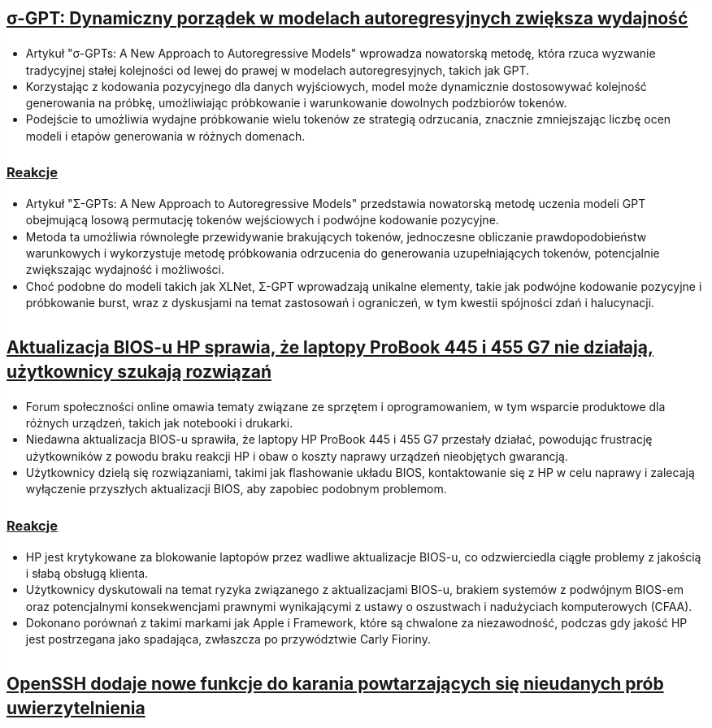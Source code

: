 ## [σ-GPT: Dynamiczny porządek w modelach autoregresyjnych zwiększa wydajność](https://arxiv.org/abs/2404.09562)

- Artykuł "σ-GPTs: A New Approach to Autoregressive Models" wprowadza nowatorską metodę, która rzuca wyzwanie tradycyjnej stałej kolejności od lewej do prawej w modelach autoregresyjnych, takich jak GPT.
- Korzystając z kodowania pozycyjnego dla danych wyjściowych, model może dynamicznie dostosowywać kolejność generowania na próbkę, umożliwiając próbkowanie i warunkowanie dowolnych podzbiorów tokenów.
- Podejście to umożliwia wydajne próbkowanie wielu tokenów ze strategią odrzucania, znacznie zmniejszając liczbę ocen modeli i etapów generowania w różnych domenach.

### [Reakcje](https://news.ycombinator.com/item?id=40608413)

- Artykuł "Σ-GPTs: A New Approach to Autoregressive Models" przedstawia nowatorską metodę uczenia modeli GPT obejmującą losową permutację tokenów wejściowych i podwójne kodowanie pozycyjne.
- Metoda ta umożliwia równoległe przewidywanie brakujących tokenów, jednoczesne obliczanie prawdopodobieństw warunkowych i wykorzystuje metodę próbkowania odrzucenia do generowania uzupełniających tokenów, potencjalnie zwiększając wydajność i możliwości.
- Choć podobne do modeli takich jak XLNet, Σ-GPT wprowadzają unikalne elementy, takie jak podwójne kodowanie pozycyjne i próbkowanie burst, wraz z dyskusjami na temat zastosowań i ograniczeń, w tym kwestii spójności zdań i halucynacji.

## [Aktualizacja BIOS-u HP sprawia, że laptopy ProBook 445 i 455 G7 nie działają, użytkownicy szukają rozwiązań](https://h30434.www3.hp.com/t5/Notebook-Operating-System-and-Recovery/HP-Probook-BIOS-Upgrade-1-17-failed/td-p/9081096/page/3)

- Forum społeczności online omawia tematy związane ze sprzętem i oprogramowaniem, w tym wsparcie produktowe dla różnych urządzeń, takich jak notebooki i drukarki.
- Niedawna aktualizacja BIOS-u sprawiła, że laptopy HP ProBook 445 i 455 G7 przestały działać, powodując frustrację użytkowników z powodu braku reakcji HP i obaw o koszty naprawy urządzeń nieobjętych gwarancją.
- Użytkownicy dzielą się rozwiązaniami, takimi jak flashowanie układu BIOS, kontaktowanie się z HP w celu naprawy i zalecają wyłączenie przyszłych aktualizacji BIOS, aby zapobiec podobnym problemom.

### [Reakcje](https://news.ycombinator.com/item?id=40601711)

- HP jest krytykowane za blokowanie laptopów przez wadliwe aktualizacje BIOS-u, co odzwierciedla ciągłe problemy z jakością i słabą obsługą klienta.
- Użytkownicy dyskutowali na temat ryzyka związanego z aktualizacjami BIOS-u, brakiem systemów z podwójnym BIOS-em oraz potencjalnymi konsekwencjami prawnymi wynikającymi z ustawy o oszustwach i nadużyciach komputerowych (CFAA).
- Dokonano porównań z takimi markami jak Apple i Framework, które są chwalone za niezawodność, podczas gdy jakość HP jest postrzegana jako spadająca, zwłaszcza po przywództwie Carly Fioriny.

## [OpenSSH dodaje nowe funkcje do karania powtarzających się nieudanych prób uwierzytelnienia](https://undeadly.org/cgi?action=article;sid=20240607042157)

